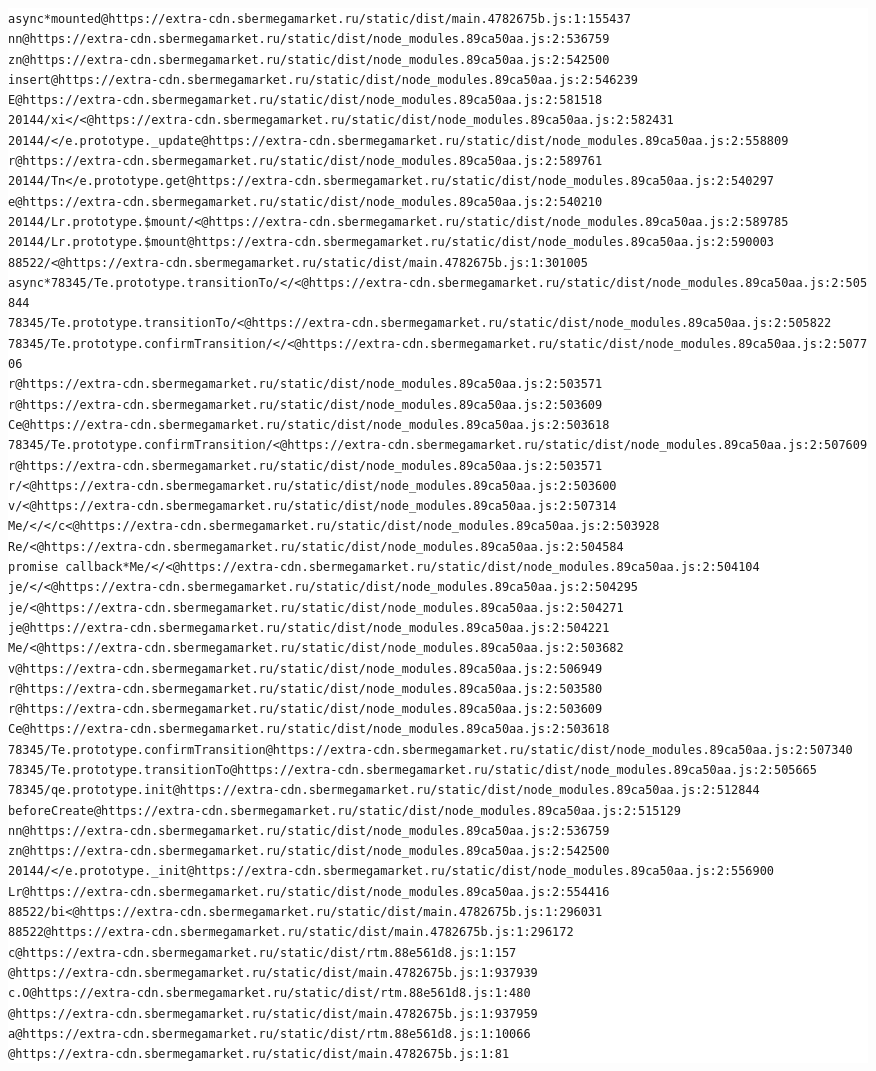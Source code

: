 ```
async*mounted@https://extra-cdn.sbermegamarket.ru/static/dist/main.4782675b.js:1:155437
nn@https://extra-cdn.sbermegamarket.ru/static/dist/node_modules.89ca50aa.js:2:536759
zn@https://extra-cdn.sbermegamarket.ru/static/dist/node_modules.89ca50aa.js:2:542500
insert@https://extra-cdn.sbermegamarket.ru/static/dist/node_modules.89ca50aa.js:2:546239
E@https://extra-cdn.sbermegamarket.ru/static/dist/node_modules.89ca50aa.js:2:581518
20144/xi</<@https://extra-cdn.sbermegamarket.ru/static/dist/node_modules.89ca50aa.js:2:582431
20144/</e.prototype._update@https://extra-cdn.sbermegamarket.ru/static/dist/node_modules.89ca50aa.js:2:558809
r@https://extra-cdn.sbermegamarket.ru/static/dist/node_modules.89ca50aa.js:2:589761
20144/Tn</e.prototype.get@https://extra-cdn.sbermegamarket.ru/static/dist/node_modules.89ca50aa.js:2:540297
e@https://extra-cdn.sbermegamarket.ru/static/dist/node_modules.89ca50aa.js:2:540210
20144/Lr.prototype.$mount/<@https://extra-cdn.sbermegamarket.ru/static/dist/node_modules.89ca50aa.js:2:589785
20144/Lr.prototype.$mount@https://extra-cdn.sbermegamarket.ru/static/dist/node_modules.89ca50aa.js:2:590003
88522/<@https://extra-cdn.sbermegamarket.ru/static/dist/main.4782675b.js:1:301005
async*78345/Te.prototype.transitionTo/</<@https://extra-cdn.sbermegamarket.ru/static/dist/node_modules.89ca50aa.js:2:505844
78345/Te.prototype.transitionTo/<@https://extra-cdn.sbermegamarket.ru/static/dist/node_modules.89ca50aa.js:2:505822
78345/Te.prototype.confirmTransition/</<@https://extra-cdn.sbermegamarket.ru/static/dist/node_modules.89ca50aa.js:2:507706
r@https://extra-cdn.sbermegamarket.ru/static/dist/node_modules.89ca50aa.js:2:503571
r@https://extra-cdn.sbermegamarket.ru/static/dist/node_modules.89ca50aa.js:2:503609
Ce@https://extra-cdn.sbermegamarket.ru/static/dist/node_modules.89ca50aa.js:2:503618
78345/Te.prototype.confirmTransition/<@https://extra-cdn.sbermegamarket.ru/static/dist/node_modules.89ca50aa.js:2:507609
r@https://extra-cdn.sbermegamarket.ru/static/dist/node_modules.89ca50aa.js:2:503571
r/<@https://extra-cdn.sbermegamarket.ru/static/dist/node_modules.89ca50aa.js:2:503600
v/<@https://extra-cdn.sbermegamarket.ru/static/dist/node_modules.89ca50aa.js:2:507314
Me/</</c<@https://extra-cdn.sbermegamarket.ru/static/dist/node_modules.89ca50aa.js:2:503928
Re/<@https://extra-cdn.sbermegamarket.ru/static/dist/node_modules.89ca50aa.js:2:504584
promise callback*Me/</<@https://extra-cdn.sbermegamarket.ru/static/dist/node_modules.89ca50aa.js:2:504104
je/</<@https://extra-cdn.sbermegamarket.ru/static/dist/node_modules.89ca50aa.js:2:504295
je/<@https://extra-cdn.sbermegamarket.ru/static/dist/node_modules.89ca50aa.js:2:504271
je@https://extra-cdn.sbermegamarket.ru/static/dist/node_modules.89ca50aa.js:2:504221
Me/<@https://extra-cdn.sbermegamarket.ru/static/dist/node_modules.89ca50aa.js:2:503682
v@https://extra-cdn.sbermegamarket.ru/static/dist/node_modules.89ca50aa.js:2:506949
r@https://extra-cdn.sbermegamarket.ru/static/dist/node_modules.89ca50aa.js:2:503580
r@https://extra-cdn.sbermegamarket.ru/static/dist/node_modules.89ca50aa.js:2:503609
Ce@https://extra-cdn.sbermegamarket.ru/static/dist/node_modules.89ca50aa.js:2:503618
78345/Te.prototype.confirmTransition@https://extra-cdn.sbermegamarket.ru/static/dist/node_modules.89ca50aa.js:2:507340
78345/Te.prototype.transitionTo@https://extra-cdn.sbermegamarket.ru/static/dist/node_modules.89ca50aa.js:2:505665
78345/qe.prototype.init@https://extra-cdn.sbermegamarket.ru/static/dist/node_modules.89ca50aa.js:2:512844
beforeCreate@https://extra-cdn.sbermegamarket.ru/static/dist/node_modules.89ca50aa.js:2:515129
nn@https://extra-cdn.sbermegamarket.ru/static/dist/node_modules.89ca50aa.js:2:536759
zn@https://extra-cdn.sbermegamarket.ru/static/dist/node_modules.89ca50aa.js:2:542500
20144/</e.prototype._init@https://extra-cdn.sbermegamarket.ru/static/dist/node_modules.89ca50aa.js:2:556900
Lr@https://extra-cdn.sbermegamarket.ru/static/dist/node_modules.89ca50aa.js:2:554416
88522/bi<@https://extra-cdn.sbermegamarket.ru/static/dist/main.4782675b.js:1:296031
88522@https://extra-cdn.sbermegamarket.ru/static/dist/main.4782675b.js:1:296172
c@https://extra-cdn.sbermegamarket.ru/static/dist/rtm.88e561d8.js:1:157
@https://extra-cdn.sbermegamarket.ru/static/dist/main.4782675b.js:1:937939
c.O@https://extra-cdn.sbermegamarket.ru/static/dist/rtm.88e561d8.js:1:480
@https://extra-cdn.sbermegamarket.ru/static/dist/main.4782675b.js:1:937959
a@https://extra-cdn.sbermegamarket.ru/static/dist/rtm.88e561d8.js:1:10066
@https://extra-cdn.sbermegamarket.ru/static/dist/main.4782675b.js:1:81
```